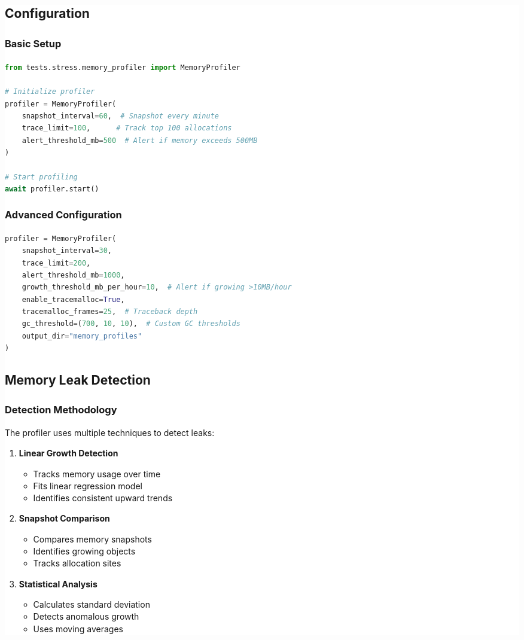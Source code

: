 ## Configuration

### Basic Setup

```python
from tests.stress.memory_profiler import MemoryProfiler

# Initialize profiler
profiler = MemoryProfiler(
    snapshot_interval=60,  # Snapshot every minute
    trace_limit=100,      # Track top 100 allocations
    alert_threshold_mb=500  # Alert if memory exceeds 500MB
)

# Start profiling
await profiler.start()
```

### Advanced Configuration

```python
profiler = MemoryProfiler(
    snapshot_interval=30,
    trace_limit=200,
    alert_threshold_mb=1000,
    growth_threshold_mb_per_hour=10,  # Alert if growing >10MB/hour
    enable_tracemalloc=True,
    tracemalloc_frames=25,  # Traceback depth
    gc_threshold=(700, 10, 10),  # Custom GC thresholds
    output_dir="memory_profiles"
)
```

## Memory Leak Detection

### Detection Methodology

The profiler uses multiple techniques to detect leaks:

1. **Linear Growth Detection**
   - Tracks memory usage over time
   - Fits linear regression model
   - Identifies consistent upward trends

2. **Snapshot Comparison**
   - Compares memory snapshots
   - Identifies growing objects
   - Tracks allocation sites

3. **Statistical Analysis**
   - Calculates standard deviation
   - Detects anomalous growth
   - Uses moving averages
